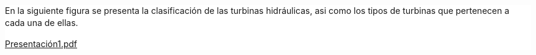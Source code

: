 En la siguiente figura se presenta la clasificación de las turbinas hidráulicas, asi como los tipos de turbinas que pertenecen a cada
una de ellas. 


[Presentación1.pdf](https://github.com/sunnycanuck/ES-manual/files/203244/Presentacion1.pdf)














